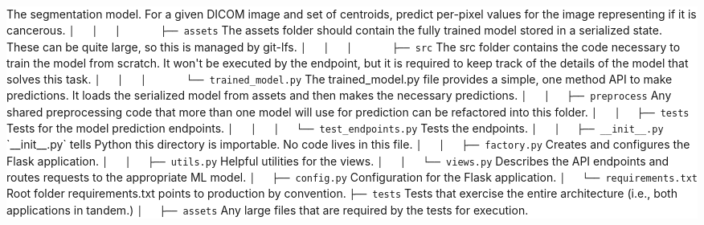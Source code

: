   <td>The segmentation model. For a given DICOM image and set of centroids, predict per-pixel values for the image representing if it is cancerous.</td>
</tr>
<tr>
  <td nowrap><code>│   │   │       ├── assets</code></td>
  <td>The assets folder should contain the fully trained model stored in a serialized state. These can be quite large, so this is managed by git-lfs.</td>
</tr>
<tr>
  <td nowrap><code>│   │   │       ├── src</code></td>
  <td>The src folder contains the code necessary to train the model from scratch. It won't be executed by the endpoint, but it is required to keep track of the details of the model that solves this task.</td>
</tr>
<tr>
  <td nowrap><code>│   │   │       └── trained_model.py</code></td>
  <td>The trained_model.py file provides a simple, one method API to make predictions. It loads the serialized model from assets and then makes the necessary predictions.</td>
</tr>
<tr>
  <td nowrap><code>│   │   ├── preprocess</code></td>
  <td>Any shared preprocessing code that more than one model will use for prediction can be refactored into this folder.</td>
</tr>
<tr>
  <td nowrap><code>│   │   ├── tests</code></td>
  <td>Tests for the model prediction endpoints.</td>
</tr>
<tr>
  <td nowrap><code>│   │   │   └── test_endpoints.py</code></td>
  <td>Tests the endpoints.</td>
</tr>
<tr>
  <td nowrap><code>│   │   ├── __init__.py</code></td>
  <td>`__init__.py` tells Python this directory is importable. No code lives in this file.</td>
</tr>
<tr>
  <td nowrap><code>│   │   ├── factory.py</code></td>
  <td>Creates and configures the Flask application.</td>
</tr>
<tr>
  <td nowrap><code>│   │   ├── utils.py</code></td>
  <td>Helpful utilities for the views.</td>
</tr>
<tr>
  <td nowrap><code>│   │   └── views.py</code></td>
  <td>Describes the API endpoints and routes requests to the appropriate ML model.</td>
</tr>
<tr>
  <td nowrap><code>│   ├── config.py</code></td>
  <td>Configuration for the Flask application.</td>
</tr>
<tr>
  <td nowrap><code>│   └── requirements.txt</code></td>
  <td>Root folder requirements.txt points to production by convention.</td>
</tr>
<tr>
  <td nowrap><code>├── tests</code></td>
  <td>Tests that exercise the entire architecture (i.e., both applications in tandem.)</td>
</tr>
<tr>
  <td nowrap><code>│   ├── assets</code></td>
  <td>Any large files that are required by the tests for execution.</td>
</tr>
